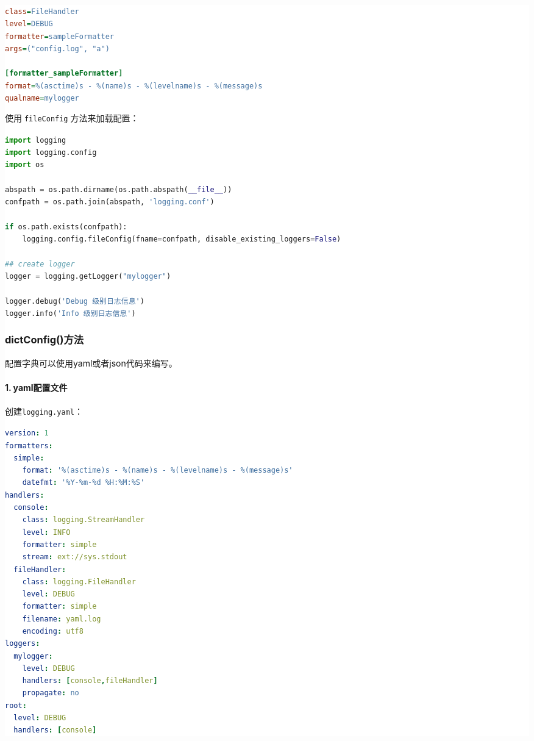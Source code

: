 ```ini
class=FileHandler
level=DEBUG
formatter=sampleFormatter
args=("config.log", "a")

[formatter_sampleFormatter]
format=%(asctime)s - %(name)s - %(levelname)s - %(message)s
qualname=mylogger

```

使用 `fileConfig` 方法来加载配置：

```python
import logging
import logging.config
import os

abspath = os.path.dirname(os.path.abspath(__file__)) 
confpath = os.path.join(abspath, 'logging.conf')

if os.path.exists(confpath):
    logging.config.fileConfig(fname=confpath, disable_existing_loggers=False)

## create logger
logger = logging.getLogger("mylogger")

logger.debug('Debug 级别日志信息')
logger.info('Info 级别日志信息')
```

### dictConfig()方法

配置字典可以使用yaml或者json代码来编写。

#### 1. yaml配置文件

创建`logging.yaml`：

```yaml
version: 1
formatters:
  simple:
    format: '%(asctime)s - %(name)s - %(levelname)s - %(message)s'
    datefmt: '%Y-%m-%d %H:%M:%S'
handlers:
  console:
    class: logging.StreamHandler
    level: INFO
    formatter: simple
    stream: ext://sys.stdout
  fileHandler:
    class: logging.FileHandler
    level: DEBUG
    formatter: simple
    filename: yaml.log
    encoding: utf8
loggers:
  mylogger:
    level: DEBUG
    handlers: [console,fileHandler]
    propagate: no
root:
  level: DEBUG
  handlers: [console]
```